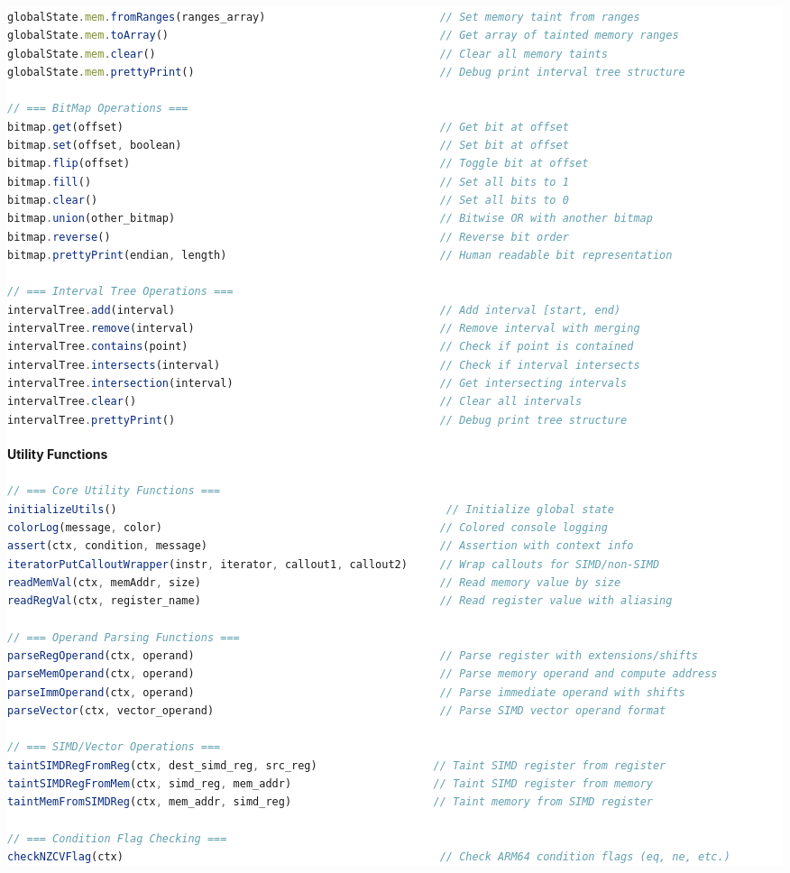```javascript
globalState.mem.fromRanges(ranges_array)                           // Set memory taint from ranges
globalState.mem.toArray()                                          // Get array of tainted memory ranges
globalState.mem.clear()                                            // Clear all memory taints
globalState.mem.prettyPrint()                                      // Debug print interval tree structure

// === BitMap Operations ===
bitmap.get(offset)                                                 // Get bit at offset
bitmap.set(offset, boolean)                                        // Set bit at offset
bitmap.flip(offset)                                                // Toggle bit at offset
bitmap.fill()                                                      // Set all bits to 1
bitmap.clear()                                                     // Set all bits to 0
bitmap.union(other_bitmap)                                         // Bitwise OR with another bitmap
bitmap.reverse()                                                   // Reverse bit order
bitmap.prettyPrint(endian, length)                                 // Human readable bit representation

// === Interval Tree Operations ===
intervalTree.add(interval)                                         // Add interval [start, end)
intervalTree.remove(interval)                                      // Remove interval with merging
intervalTree.contains(point)                                       // Check if point is contained
intervalTree.intersects(interval)                                  // Check if interval intersects
intervalTree.intersection(interval)                                // Get intersecting intervals
intervalTree.clear()                                               // Clear all intervals
intervalTree.prettyPrint()                                         // Debug print tree structure
```

#### Utility Functions

```javascript
// === Core Utility Functions ===
initializeUtils()                                                   // Initialize global state
colorLog(message, color)                                           // Colored console logging
assert(ctx, condition, message)                                    // Assertion with context info
iteratorPutCalloutWrapper(instr, iterator, callout1, callout2)     // Wrap callouts for SIMD/non-SIMD
readMemVal(ctx, memAddr, size)                                     // Read memory value by size
readRegVal(ctx, register_name)                                     // Read register value with aliasing

// === Operand Parsing Functions ===
parseRegOperand(ctx, operand)                                      // Parse register with extensions/shifts
parseMemOperand(ctx, operand)                                      // Parse memory operand and compute address
parseImmOperand(ctx, operand)                                      // Parse immediate operand with shifts
parseVector(ctx, vector_operand)                                   // Parse SIMD vector operand format

// === SIMD/Vector Operations ===
taintSIMDRegFromReg(ctx, dest_simd_reg, src_reg)                  // Taint SIMD register from register
taintSIMDRegFromMem(ctx, simd_reg, mem_addr)                      // Taint SIMD register from memory
taintMemFromSIMDReg(ctx, mem_addr, simd_reg)                      // Taint memory from SIMD register

// === Condition Flag Checking ===
checkNZCVFlag(ctx)                                                 // Check ARM64 condition flags (eq, ne, etc.)

```